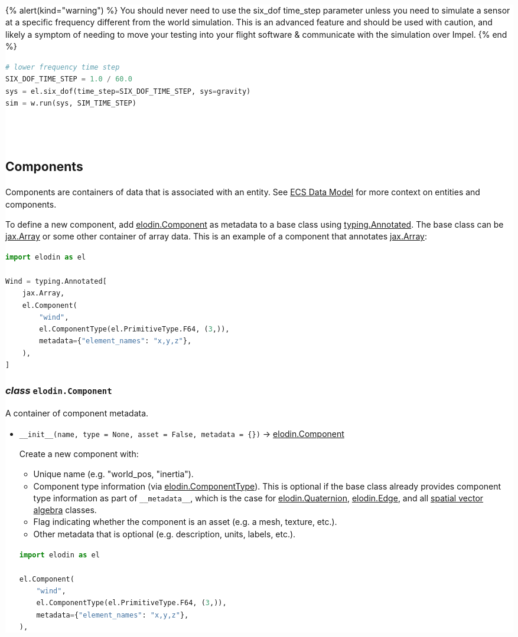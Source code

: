 {% alert(kind="warning") %}
You should never need to use the six_dof time_step parameter unless you need to simulate a sensor at a specific frequency different from the world simulation. This is an advanced feature and should be used with caution, and likely a symptom of needing to move your testing into your flight software & communicate with the simulation over Impel.
{% end %}
```python
# lower frequency time step
SIX_DOF_TIME_STEP = 1.0 / 60.0
sys = el.six_dof(time_step=SIX_DOF_TIME_STEP, sys=gravity)
sim = w.run(sys, SIM_TIME_STEP)
```

<br></br>
## Components

Components are containers of data that is associated with an entity. See [ECS Data Model](/reference/overview#ecs-data-model) for more context on entities and components.

To define a new component, add [elodin.Component] as metadata to a base class using [typing.Annotated]. The base class can be [jax.Array] or some other container of array data. This is an example of a component that annotates [jax.Array]:

```python
import elodin as el

Wind = typing.Annotated[
    jax.Array,
    el.Component(
        "wind",
        el.ComponentType(el.PrimitiveType.F64, (3,)),
        metadata={"element_names": "x,y,z"},
    ),
]
```

### _class_ `elodin.Component`

A container of component metadata.

- `__init__(name, type = None, asset = False, metadata = {})` -> [elodin.Component]

    Create a new component with:
    - Unique name (e.g. "world_pos, "inertia").
    - Component type information (via [elodin.ComponentType]). This is optional if the base class already provides component type information as part of `__metadata__`, which is the case for [elodin.Quaternion], [elodin.Edge], and all [spatial vector algebra](#spatial-vector-algebra) classes.
    - Flag indicating whether the component is an asset (e.g. a mesh, texture, etc.).
    - Other metadata that is optional (e.g. description, units, labels, etc.).

    ```python
    import elodin as el

    el.Component(
        "wind",
        el.ComponentType(el.PrimitiveType.F64, (3,)),
        metadata={"element_names": "x,y,z"},
    ),
    ```


[diagonalized form]: https://en.wikipedia.org/wiki/Moment_of_inertia#Principal_axes
[elodin.World]: #class-elodin-world
[elodin.EntityId]: #class-elodin-entityid
[elodin.Panel]: #class-elodin-panel
[elodin.GraphEntity]: #class-elodin-graphentity
[elodin.Mesh]: #class-elodin-mesh
[elodin.Material]: #class-elodin-material
[elodin.Shape]: #class-elodin-shape
[elodin.Scene]: #class-elodin-scene
[elodin.six_dof]: #function-elodin-six-dof
[elodin.Integrator]: #class-elodin-integrator
[elodin.Body]: #class-elodin-body
[elodin.WorldPos]: #class-elodin-worldpos
[elodin.WorldVel]: #class-elodin-worldvel
[elodin.Inertia]: #class-elodin-inertia
[elodin.Force]: #class-elodin-force
[elodin.WorldAccel]: #class-elodin-worldaccel
[Components]: #components
[elodin.Component]: #class-elodin-component
[elodin.ComponentType]: #class-elodin-componenttype
[elodin.Edge]: #class-elodin-edge
[typing.Annotated]: https://docs.python.org/3/library/typing.html#typing.Annotated
[Archetypes]: #archetypes
[elodin.System]: #elodin-system
[elodin.Query]: #class-elodin-query
[elodin.GraphQuery]: #class-elodin-graphquery
[elodin.PrimitiveType]: #class-elodin-primitivetype
[elodin.Quaternion]: #class-elodin-quaternion
[elodin.SpatialTransform]: #class-elodin-spatialtransform
[elodin.SpatialMotion]: #class-elodin-spatialmotion
[elodin.SpatialForce]: #class-elodin-spatialforce
[elodin.SpatialInertia]: #class-elodin-spatialinertia
[jax.Array]: https://jax.readthedocs.io/en/latest/_autosummary/jax.Array.html#jax.Array
[jax.typing.ArrayLike]: https://jax.readthedocs.io/en/latest/_autosummary/jax.typing.ArrayLike.html#jax.typing.ArrayLike